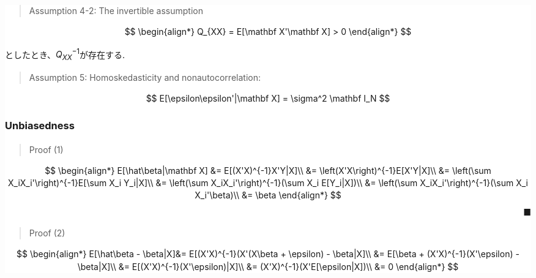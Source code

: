 > Assumption 4-2: The invertible assumption

<div class="math display" style="overflow: auto">
$$
\begin{align*}
Q_{XX} = E[\mathbf X'\mathbf X] > 0
\end{align*}
$$
</div>

としたとき、$Q_{XX}^{-1}$が存在する.

> Assumption 5: Homoskedasticity and nonautocorrelation:

<div class="math display" style="overflow: auto">
$$
E[\epsilon\epsilon'|\mathbf X] = \sigma^2 \mathbf I_N
$$
</div>

### Unbiasedness

> Proof (1)

<div class="math display" style="overflow: auto">
$$
\begin{align*}
E[\hat\beta|\mathbf X] &= E[(X'X)^{-1}X'Y|X]\\
&= \left(X'X\right)^{-1}E[X'Y|X]\\
&= \left(\sum X_iX_i'\right)^{-1}E[\sum X_i Y_i|X]\\
&= \left(\sum X_iX_i'\right)^{-1}(\sum X_i E[Y_i|X])\\
&= \left(\sum X_iX_i'\right)^{-1}(\sum X_i X_i'\beta)\\
&= \beta
\end{align*}
$$
</div>

<div style="text-align: right;">
■
</div>

> Proof (2)

<div class="math display" style="overflow: auto">
$$
\begin{align*}
E[\hat\beta - \beta|X]&= E[(X'X)^{-1}(X'(X\beta + \epsilon) - \beta|X]\\
&= E[\beta + (X'X)^{-1}(X'\epsilon) - \beta|X]\\
&= E[(X'X)^{-1}(X'\epsilon)|X]\\
&= (X'X)^{-1}(X'E[\epsilon|X])\\
&= 0
\end{align*}
$$
</div>
